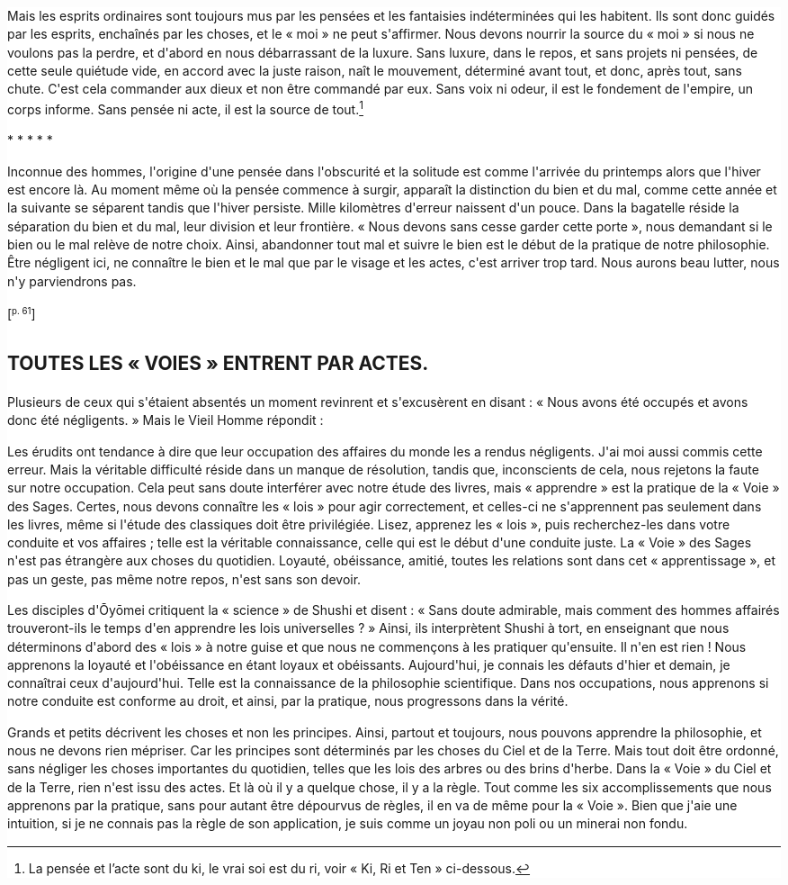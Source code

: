 Mais les esprits ordinaires sont toujours mus par les pensées et les fantaisies indéterminées qui les habitent. Ils sont donc guidés par les esprits, enchaînés par les choses, et le « moi » ne peut s'affirmer. Nous devons nourrir la source du « moi » si nous ne voulons pas la perdre, et d'abord en nous débarrassant de la luxure. Sans luxure, dans le repos, et sans projets ni pensées, de cette seule quiétude vide, en accord avec la juste raison, naît le mouvement, déterminé avant tout, et donc, après tout, sans chute. C'est cela commander aux dieux et non être commandé par eux. Sans voix ni odeur, il est le fondement de l'empire, un corps informe. Sans pensée ni acte, il est la source de tout.[^73]

\* \* \* \* \*

Inconnue des hommes, l'origine d'une pensée dans l'obscurité et la solitude est comme l'arrivée du printemps alors que l'hiver est encore là. Au moment même où la pensée commence à surgir, apparaît la distinction du bien et du mal, comme cette année et la suivante se séparent tandis que l'hiver persiste. Mille kilomètres d'erreur naissent d'un pouce. Dans la bagatelle réside la séparation du bien et du mal, leur division et leur frontière. « Nous devons sans cesse garder cette porte », nous demandant si le bien ou le mal relève de notre choix. Ainsi, abandonner tout mal et suivre le bien est le début de la pratique de notre philosophie. Être négligent ici, ne connaître le bien et le mal que par le visage et les actes, c'est arriver trop tard. Nous aurons beau lutter, nous n'y parviendrons pas.

<span id="p61">[<sup><small>p. 61</small></sup>]</span>

## TOUTES LES « VOIES » ENTRENT PAR ACTES.

Plusieurs de ceux qui s'étaient absentés un moment revinrent et s'excusèrent en disant : « Nous avons été occupés et avons donc été négligents. » Mais le Vieil Homme répondit :

Les érudits ont tendance à dire que leur occupation des affaires du monde les a rendus négligents. J'ai moi aussi commis cette erreur. Mais la véritable difficulté réside dans un manque de résolution, tandis que, inconscients de cela, nous rejetons la faute sur notre occupation. Cela peut sans doute interférer avec notre étude des livres, mais « apprendre » est la pratique de la « Voie » des Sages. Certes, nous devons connaître les « lois » pour agir correctement, et celles-ci ne s'apprennent pas seulement dans les livres, même si l'étude des classiques doit être privilégiée. Lisez, apprenez les « lois », puis recherchez-les dans votre conduite et vos affaires ; telle est la véritable connaissance, celle qui est le début d'une conduite juste. La « Voie » des Sages n'est pas étrangère aux choses du quotidien. Loyauté, obéissance, amitié, toutes les relations sont dans cet « apprentissage », et pas un geste, pas même notre repos, n'est sans son devoir.

Les disciples d'Ōyōmei critiquent la « science » de Shushi et disent : « Sans doute admirable, mais comment des hommes affairés trouveront-ils le temps d'en apprendre les lois universelles ? » Ainsi, ils interprètent Shushi à tort, en enseignant que nous déterminons d'abord des « lois » à notre guise et que nous ne commençons à les pratiquer qu'ensuite. Il n'en est rien ! Nous apprenons la loyauté et l'obéissance en étant loyaux et obéissants. Aujourd'hui, je connais les défauts d'hier et demain, je connaîtrai ceux d'aujourd'hui. Telle est la connaissance de la philosophie scientifique. Dans nos occupations, nous apprenons si notre conduite est conforme au droit, et ainsi, par la pratique, nous progressons dans la vérité.

Grands et petits décrivent les choses et non les principes. Ainsi, partout et toujours, nous pouvons apprendre la philosophie, et nous ne devons rien mépriser. Car les principes sont déterminés par les choses du Ciel et de la Terre. Mais tout doit être ordonné, sans négliger les choses importantes du quotidien, telles que les lois des arbres ou des brins d'herbe. Dans la « Voie » du Ciel et de la Terre, rien n'est issu des actes. Et là où il y a quelque chose, il y a la règle. Tout comme les six accomplissements que nous apprenons par la pratique, sans pour autant être dépourvus de règles, il en va de même pour la « Voie ». Bien que j'aie une intuition, si je ne connais pas la règle de son application, je suis comme un joyau non poli ou un minerai non fondu.


[^1]: Les cinq livres portent le nom des cinq vertus cardinales, mais sans signification particulière.
[^2]: À quatorze ou quinze ans, ses cheveux étaient attachés en queue de cheval. Il vivait avec les samouraïs. Et sa maison dans le Nord était Kaga.
[^3]: À Edo, par le Shōgun.
[^4]: Les expressions d'humilité sont conventionnelles. Kyusō avait la plus grande influence et les plus grands honneurs accordés par les Tokugawa à un érudit. Il était admis en présence immédiate du shogun et était consulté sur les affaires de l'État.
[^8]: Okina, le vieil homme, est un titre de respect.
[^9]: La dynastie des Gen (Yuen) était mongole (1280-1368 apr. J.-C.), et fut remplacée par celle des Min (Mings) (1368-1644). « L'Empire du Milieu », vol. II, pp. 175-179.
[^10]: Le texte ici contient une liste d'érudits chinois dont les noms sont omis dans la traduction conformément à ce qui est dit aux [pp. 26-27](Introduction#p26) ci-dessus. Du Sō, Shinseizan, Gikakuzan, du Gen, Kiyorozai Kosoro, du Min, Sek-kei-ken, Ko-kei-sai.
[^12]: La secte zen du bouddhisme, la secte contemplative qui prétend n'utiliser aucun livre.
[^14]: Kantaishi était l'un des huit hommes de lettres les plus célèbres de Chine. Il appartenait à l'époque des T'ang (Tang). « Il était le plus important parmi les hommes d'État, les philosophes et les poètes de la dynastie T'ang et l'un des noms les plus vénérés de la littérature chinoise. » p. 31… En 819 après J.-C., il présenta une remontrance à l'empereur Hien Tsung contre les honneurs publics avec lesquels il avait fait transporter une prétendue relique de Bouddha au palais impérial. Le texte de la diatribe de Han Yu (Kantai) contre la superstition étrangère est toujours reconnu comme l'un des documents d'État les plus célèbres. Mais son seul effet fut « le bannissement de l'auteur ». Durant son bannissement, Kantaishi s'efforça de civiliser les barbares avec lesquels il vivait, et ses efforts sont symbolisés par une légende selon laquelle il aurait expulsé un crocodile monstrueux. Plus tard, il fut rétabli dans ses honneurs. » Mayers, p. 50.
[^16]: La prière bouddhiste, Namu Amida-butsu.
[^17]: La coutume ne fut finalement abolie qu'en 1664 après J.-C. ; Lay's « Japanese Funeral Rites », Vol. XIX., Pt. III., p. 528 de ces « Transactions ». Un karō était le ministre d'un daimyō.
[^18]: Le commentaire sur Le Printemps et l'Automne, Livre V., Année XV. p. 165 des Classiques chinois, édition de Legge.
[^19]: Cela fait référence au hōben bouddhiste, des dispositifs pieux pour conduire les ignorants à la vertu.
[^22]: Si par « sage » l'auteur entend Confucius, alors le Grand Savoir n'est pas celui d'un Sage, mais est accepté comme contenant son enseignement. Classiques chinois, vol. I. Prolégomènes, p. 26-27. Dans les sections consacrées à la littérature, l'auteur montre une certaine familiarité avec les résultats, au moins de la critique, mais il ne l'applique pas aux classiques, acceptant sans critique tout ce que la tradition lui attribue comme écrit de Confucius.
[^23]: Pour l'École de l'Étude Ancienne, voir la « Note » de M. Haga et mon « Commentaire » ci-dessous. La « Vertu des Illustrations » est une expression de l'École Ōyōmei, [p. 13](Introduction#p13), ci-dessus.
[^24]: Mencius, Livre III : Pt. II., Chapitre IX. La citation n'est pas verbale.
[^25]: Donc dès le début, en raison de l'accent mis sur les rites.
[^26]: Sotōba ### était l'un des plus célèbres hommes de lettres chinois. Il appartenait à la dynastie Sō (Sung). Il appartenait à l'école orthodoxe et était à la fois homme d'État, poète et philosophe. Mayers, p. 190.
[^27]: Jun et So ### Écrivains taoïstes. Jun était un érudit et un homme d'État remarquable. Il se suicida en 212 apr. J.-C. Il en est de même pour le célèbre Chang, auteur du « Classique divin de Nan-Hua » (traduit par F.H. Balfour) Mayers p. 198 et p. 30.
[^28]: Écrivains connus pour l'ornementation mercenaire de leur style.
[^29]: ### Cette référence à la punition des « paroles vaines » n’était pas une menace en l’air. Le gouvernement Tokugawa interdisait toute déviation du système Tei-Shu dans ses écoles, et la grande école provinciale allait encore plus loin.
[^30]: Les archives historiques. ###
[^32]: Res-shi ### Un métaphysicien chinois de l'époque précédant Confucius. Mayers p. 126. Ses écrits ont été édités au quatrième siècle après J.-C. et occupent un rang élevé parmi les écrits taoïstes.
[^33]: Laotz a dit : « Celui qui meurt mais ne périt pas jouit de la longévité. » « Tau Teh King » p. 26, traduction de Chalmers. « Ceci est identique à la version comtiste de l'immortalité ; l'homme survit dans les résultats posthumes de ses œuvres antérieures », Balfour, « Tchouang-Tsé » xix, note.
[^34]: Kaku-butsu-gaku Je traduis « science ». Cela s'explique ainsi : p. 44 ### « La distinction des choses est simplement la même chose que l'étude parce que toute étude est une contemplation discriminante des choses, qu'elles soient réelles ou abstraites. Il faut certainement les contempler jusqu'à ce qu'un principe ### en ait été tiré. . . . On peut donc dire que ### est un criblage de matériaux. Mais ce n'est pas une science naturelle. . . . cela se réfère aux hommes. » « A Systematical Digest of the Doctrines of Confucius », p. 55. Voir le Grand Savoir, 4-5. « Désireux d'être sincères dans leurs pensées, ils ont d'abord étendu au maximum leurs connaissances. Une telle extension des connaissances résidait dans l'investigation des choses » The Chinese Classics, Vol. I : p. 222, traduction de Legge.
[^35]: Ces citations sont tirées du « Livre des Rites ».
[^37]: ### (loi, esprit, corps, activité).
[^39]: Livre VI, Partie I Chap. NOUS.
[^42]: Cette citation ne se trouve pas dans le Tao Teh King.
[^43 ]: Entretiens, Livre XVII, Chap., XIX, 3.
[^45]: La doctrine du juste milieu, chap. I. 4-5. Shishi était le petit-fils de Confucius.
[^46]: Livre I, Partie I, Chapitre I, 3 amplifié par l'auteur.
[^47]: Henjaku (Pien Ts'iao) était le titre donné à un médecin qui vivait dans l'État de Chao vers le VIe siècle avant J.-C. Il fut instruit dans l'art mystique de la guérison par un Sage possédant des pouvoirs magiques. Henjaku disséquait le corps humain. La théorie chinoise des pouls est dérivée de ses découvertes. « Manuel » de Mayers, p. 172.
[^49]: Annexe I : Sec. I : Hex. XX : 3.
[^50]: XVI: 1
[^52]: Rirō pouvait distinguer un seul cheveu à une distance de cent pas. Mayers, p. 119. Shikō avait des pouvoirs magiques d'audition.
[^53]: XVI; 1. 3 Legge traduit au pluriel : « Nous les cherchons », le texte n’ayant bien sûr aucune distinction de nombre.
[^55]: La doctrine du juste milieu, XVI:3 ; Legge traduit : « Comme de l’eau qui déborde, ils semblent être au-dessus des têtes, et à droite et à gauche des adorateurs. »
[^56]: Entretiens XV; 4.
[^57]: Livre des Mutations, Appendice 1 Sec., I, I, 5. Doctrine du juste milieu, Chap. XXXI.
[^59]: Livre des Mutations, Appendice III : Sec. I : Chap. VIII, 42.
[^60]: ### Zoku-Bun-Sho-Ki-Han-Ken-No-San. Ho-Tan-Bun-16-Mai.
[^61]: Mencius, Livre II, Pt. II, chap. IX., 4. Entretiens, Livre XIX Chap. XXI.
[^63]: Il existe une nature idéale qui est bonne. Il en est de même pour le « ri », la « loi », mais lorsqu'elle s'individualise, lorsqu'elle s'unit à la « nature ki », le bien et le mal apparaissent tous deux. Cette « nature ki » varie, est fine ou dense, est l'air, le souffle, l'essence des cinq éléments, forme la matière. Elle est en l'homme comme son « esprit » qui peut donc être considéré comme matériel, mais la matière pourrait aussi être considérée comme éthérée. L'esprit en nous « ressent » l'esprit extérieur et ce dernier « répond ». Il y a donc une révélation de l'invisible, une théophanie, mais elle relève de la volonté de l'homme et non de la volonté de Dieu, p. 51 ci-dessus. Le mal semble être la confusion, les bonnes puissances apparaissant au mauvais moment. Les cinq éléments sont le bois, le feu, la terre, le métal, l'eau. Peut-être serait-il plus juste de traduire les cinq éléments par « les cinq activités » manifestées dans les cinq éléments. Je suis redevable pour cette suggestion, comme pour beaucoup d’autres, au révérend H. Waddell, AB
[^66]: Le Dr Legge traduit : « Quand les hommes sont remplis de peur, leur souffle s'enflamme comme s'il s'enflammait et provoquait de telles choses. Si les hommes ne leur en donnent pas la cause, elles ne surgissent pas d'elles-mêmes. » « Classiques chinois » Vol. V, Pt. I, p. 92. Je ne comprends pas ici « ki » comme signifiant « le souffle », mais « l'esprit ». Les esprits (ki) qui nous entourent sont confus, indéterminés et impuissants face à un esprit déterminé, mais lorsque l'esprit (ki) de l'homme est indéterminé et vacille comme une flamme, alors il est trompé par le maléfique « ki » et des monstres apparaissent.
[^67]: Un recueil d'histoires communes des dynasties Tō et Sō.
[^68]: Le château des Tokugawa à Suruga.
[^70]: ### Un érudit de la dynastie Min.
[^71]: Le Livre des Mutations, Appendice, IV. Sec. I. Chap. VI: 34.
[^72]: ### Un célèbre poète et philosophe de la dynastie Sō.
[^73]: La pensée et l’acte sont du ki, le vrai soi est du ri, voir « Ki, Ri et Ten » ci-dessous.